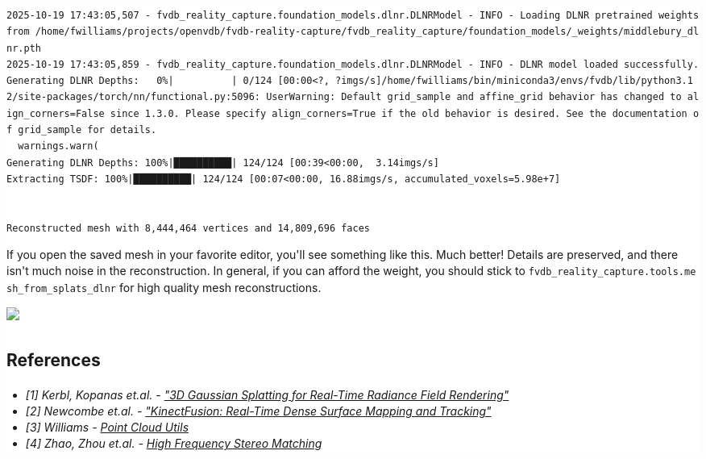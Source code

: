     2025-10-19 17:43:05,507 - fvdb_reality_capture.foundation_models.dlnr.DLNRModel - INFO - Loading DLNR pretrained weights from /home/fwilliams/projects/openvdb/fvdb-reality-capture/fvdb_reality_capture/foundation_models/_weights/middlebury_dlnr.pth
    2025-10-19 17:43:05,859 - fvdb_reality_capture.foundation_models.dlnr.DLNRModel - INFO - DLNR model loaded successfully.
    Generating DLNR Depths:   0%|          | 0/124 [00:00<?, ?imgs/s]/home/fwilliams/bin/miniconda3/envs/fvdb/lib/python3.12/site-packages/torch/nn/functional.py:5096: UserWarning: Default grid_sample and affine_grid behavior has changed to align_corners=False since 1.3.0. Please specify align_corners=True if the old behavior is desired. See the documentation of grid_sample for details.
      warnings.warn(
    Generating DLNR Depths: 100%|██████████| 124/124 [00:39<00:00,  3.14imgs/s]
    Extracting TSDF: 100%|██████████| 124/124 [00:07<00:00, 16.88imgs/s, accumulated_voxels=5.98e+7]


    Reconstructed mesh with 8,444,464 vertices and 14,809,696 faces


If you open the saved mesh in your favorite editor, you'll see something like this. Much better!
Details are preserved, and there isn't much noise in the reconstruction. In general, if you can afford the weight, you should stick to `fvdb_reality_capture.tools.mesh_from_splats_dlnr` for high quality mesh reconstructions.

<div>
<img src="https://fvdb-data.s3.us-east-2.amazonaws.com/fvdb-reality-capture/doc_figures/better_mesh_recon.png" width="100%"/>
</div>

## References
* _\[1\] Kerbl, Kopanas et.al. - ["3D Gaussian Splatting
for Real-Time Radiance Field Rendering"](https://repo-sam.inria.fr/fungraph/3d-gaussian-splatting/)_
* _\[2\] Newcombe et.al. - ["KinectFusion: Real-Time Dense Surface Mapping and Tracking"](https://www.microsoft.com/en-us/research/wp-content/uploads/2016/02/ismar2011.pdf)_
* _\[3\] Williams - [Point Cloud Utils](https://fwilliams.info/point-cloud-utils/)_
* _\[4\] Zhao, Zhou et.al. - [High Frequency Stereo Matching](https://openaccess.thecvf.com/content/CVPR2023/papers/Zhao_High-Frequency_Stereo_Matching_Network_CVPR_2023_paper.pdf)_
